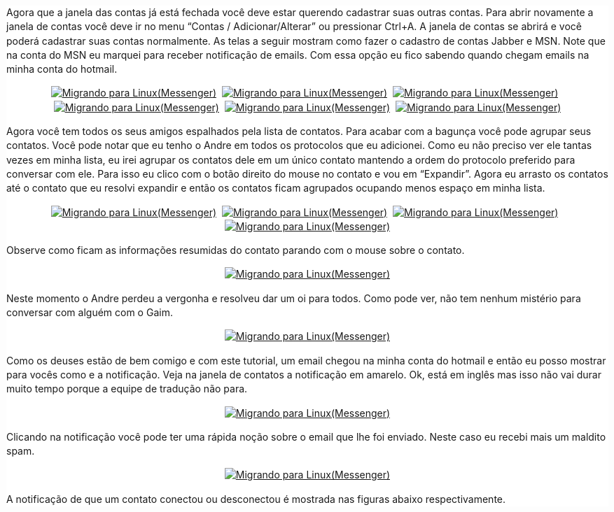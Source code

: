 Agora que a janela das contas já está fechada você deve estar querendo cadastrar suas outras contas. Para abrir novamente a janela de contas você deve ir no menu &#8220;Contas / Adicionar/Alterar&#8221; ou pressionar Ctrl+A. A janela de contas se abrirá e você poderá cadastrar suas contas normalmente. As telas a seguir mostram como fazer o cadastro de contas Jabber e MSN. Note que na conta do MSN eu marquei para receber notificação de emails. Com essa opção eu fico sabendo quando chegam emails na minha conta do hotmail.

<center>
  <a href='http://www.ubuntero.com.br/wp-content/uploads/2007/09/gaim-13.png' title='Migrando para Linux(Messenger)'><img src='http://www.ubuntero.com.br/wp-content/uploads/2007/09/gaim-13.thumbnail.png' alt='Migrando para Linux(Messenger)' /></a>&nbsp;&nbsp;<a href='http://www.ubuntero.com.br/wp-content/uploads/2007/09/gaim-14.png' title='Migrando para Linux(Messenger)'><img src='http://www.ubuntero.com.br/wp-content/uploads/2007/09/gaim-14.thumbnail.png' alt='Migrando para Linux(Messenger)' /></a>&nbsp;&nbsp;<a href='http://www.ubuntero.com.br/wp-content/uploads/2007/09/gaim-15.png' title='Migrando para Linux(Messenger)'><img src='http://www.ubuntero.com.br/wp-content/uploads/2007/09/gaim-15.thumbnail.png' alt='Migrando para Linux(Messenger)' /></a>&nbsp;&nbsp;<a href='http://www.ubuntero.com.br/wp-content/uploads/2007/09/gaim-16.png' title='Migrando para Linux(Messenger)'><img src='http://www.ubuntero.com.br/wp-content/uploads/2007/09/gaim-16.thumbnail.png' alt='Migrando para Linux(Messenger)' /></a>&nbsp;&nbsp;<a href='http://www.ubuntero.com.br/wp-content/uploads/2007/09/gaim-17.png' title='Migrando para Linux(Messenger)'><img src='http://www.ubuntero.com.br/wp-content/uploads/2007/09/gaim-17.thumbnail.png' alt='Migrando para Linux(Messenger)' /></a>&nbsp;&nbsp;<a href='http://www.ubuntero.com.br/wp-content/uploads/2007/09/gaim-18.png' title='Migrando para Linux(Messenger)'><img src='http://www.ubuntero.com.br/wp-content/uploads/2007/09/gaim-18.thumbnail.png' alt='Migrando para Linux(Messenger)' /></a>
</center>

Agora você tem todos os seus amigos espalhados pela lista de contatos. Para acabar com a bagunça você pode agrupar seus contatos. Você pode notar que eu tenho o Andre em todos os protocolos que eu adicionei. Como eu não preciso ver ele tantas vezes em minha lista, eu irei agrupar os contatos dele em um único contato mantendo a ordem do protocolo preferido para conversar com ele. Para isso eu clico com o botão direito do mouse no contato e vou em &#8220;Expandir&#8221;. Agora eu arrasto os contatos até o contato que eu resolvi expandir e então os contatos ficam agrupados ocupando menos espaço em minha lista.

<center>
  <a href='http://www.ubuntero.com.br/wp-content/uploads/2007/09/gaim-19.png' title='Migrando para Linux(Messenger)'><img src='http://www.ubuntero.com.br/wp-content/uploads/2007/09/gaim-19.thumbnail.png' alt='Migrando para Linux(Messenger)' /></a>&nbsp;&nbsp;<a href='http://www.ubuntero.com.br/wp-content/uploads/2007/09/gaim-20.png' title='Migrando para Linux(Messenger)'><img src='http://www.ubuntero.com.br/wp-content/uploads/2007/09/gaim-20.thumbnail.png' alt='Migrando para Linux(Messenger)' /></a>&nbsp;&nbsp;<a href='http://www.ubuntero.com.br/wp-content/uploads/2007/09/gaim-21.png' title='Migrando para Linux(Messenger)'><img src='http://www.ubuntero.com.br/wp-content/uploads/2007/09/gaim-21.thumbnail.png' alt='Migrando para Linux(Messenger)' /></a>&nbsp;&nbsp;<a href='http://www.ubuntero.com.br/wp-content/uploads/2007/09/gaim-22.png' title='Migrando para Linux(Messenger)'><img src='http://www.ubuntero.com.br/wp-content/uploads/2007/09/gaim-22.thumbnail.png' alt='Migrando para Linux(Messenger)' /></a>
</center>

Observe como ficam as informações resumidas do contato parando com o mouse sobre o contato.

<center>
  <a href='http://www.ubuntero.com.br/wp-content/uploads/2007/09/gaim-23.png' title='Migrando para Linux(Messenger)'><img src='http://www.ubuntero.com.br/wp-content/uploads/2007/09/gaim-23.thumbnail.png' alt='Migrando para Linux(Messenger)' /></a>
</center>

Neste momento o Andre perdeu a vergonha e resolveu dar um oi para todos. Como pode ver, não tem nenhum mistério para conversar com alguém com o Gaim.

<center>
  <a href='http://www.ubuntero.com.br/wp-content/uploads/2007/09/gaim-24.png' title='Migrando para Linux(Messenger)'><img src='http://www.ubuntero.com.br/wp-content/uploads/2007/09/gaim-24.thumbnail.png' alt='Migrando para Linux(Messenger)' /></a>
</center>

Como os deuses estão de bem comigo e com este tutorial, um email chegou na minha conta do hotmail e então eu posso mostrar para vocês como e a notificação. Veja na janela de contatos a notificação em amarelo. Ok, está em inglês mas isso não vai durar muito tempo porque a equipe de tradução não para.

<center>
  <a href='http://www.ubuntero.com.br/wp-content/uploads/2007/09/gaim-25.png' title='Migrando para Linux(Messenger)'><img src='http://www.ubuntero.com.br/wp-content/uploads/2007/09/gaim-25.thumbnail.png' alt='Migrando para Linux(Messenger)' /></a>
</center>

Clicando na notificação você pode ter uma rápida noção sobre o email que lhe foi enviado. Neste caso eu recebi mais um maldito spam.

<center>
  <a href='http://www.ubuntero.com.br/wp-content/uploads/2007/09/gaim-26.png' title='Migrando para Linux(Messenger)'><img src='http://www.ubuntero.com.br/wp-content/uploads/2007/09/gaim-26.thumbnail.png' alt='Migrando para Linux(Messenger)' /></a>
</center>

A notificação de que um contato conectou ou desconectou é mostrada nas figuras abaixo respectivamente.
